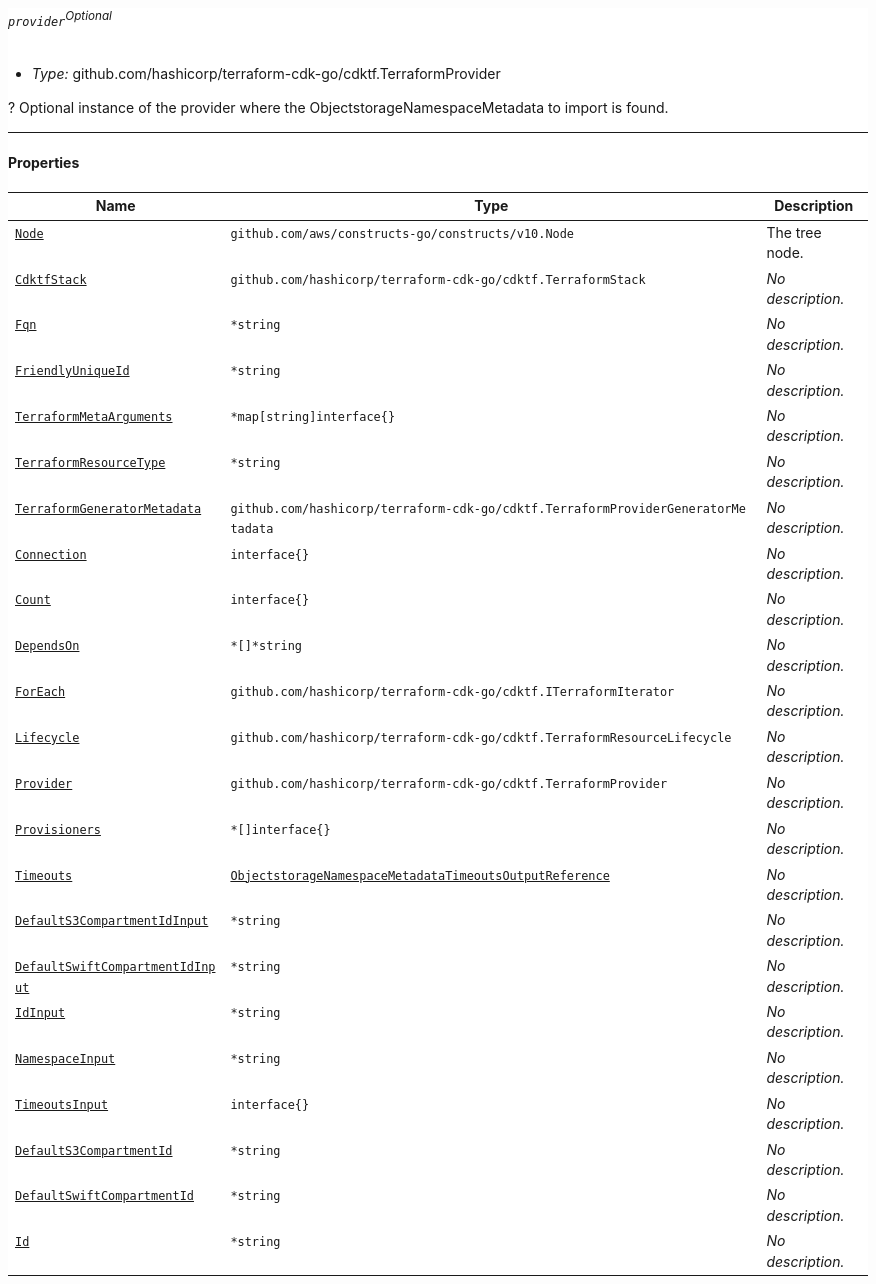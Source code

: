 
###### `provider`<sup>Optional</sup> <a name="provider" id="rhizo-co-terraform-provider-oci.objectstorageNamespaceMetadata.ObjectstorageNamespaceMetadata.generateConfigForImport.parameter.provider"></a>

- *Type:* github.com/hashicorp/terraform-cdk-go/cdktf.TerraformProvider

? Optional instance of the provider where the ObjectstorageNamespaceMetadata to import is found.

---

#### Properties <a name="Properties" id="Properties"></a>

| **Name** | **Type** | **Description** |
| --- | --- | --- |
| <code><a href="#rhizo-co-terraform-provider-oci.objectstorageNamespaceMetadata.ObjectstorageNamespaceMetadata.property.node">Node</a></code> | <code>github.com/aws/constructs-go/constructs/v10.Node</code> | The tree node. |
| <code><a href="#rhizo-co-terraform-provider-oci.objectstorageNamespaceMetadata.ObjectstorageNamespaceMetadata.property.cdktfStack">CdktfStack</a></code> | <code>github.com/hashicorp/terraform-cdk-go/cdktf.TerraformStack</code> | *No description.* |
| <code><a href="#rhizo-co-terraform-provider-oci.objectstorageNamespaceMetadata.ObjectstorageNamespaceMetadata.property.fqn">Fqn</a></code> | <code>*string</code> | *No description.* |
| <code><a href="#rhizo-co-terraform-provider-oci.objectstorageNamespaceMetadata.ObjectstorageNamespaceMetadata.property.friendlyUniqueId">FriendlyUniqueId</a></code> | <code>*string</code> | *No description.* |
| <code><a href="#rhizo-co-terraform-provider-oci.objectstorageNamespaceMetadata.ObjectstorageNamespaceMetadata.property.terraformMetaArguments">TerraformMetaArguments</a></code> | <code>*map[string]interface{}</code> | *No description.* |
| <code><a href="#rhizo-co-terraform-provider-oci.objectstorageNamespaceMetadata.ObjectstorageNamespaceMetadata.property.terraformResourceType">TerraformResourceType</a></code> | <code>*string</code> | *No description.* |
| <code><a href="#rhizo-co-terraform-provider-oci.objectstorageNamespaceMetadata.ObjectstorageNamespaceMetadata.property.terraformGeneratorMetadata">TerraformGeneratorMetadata</a></code> | <code>github.com/hashicorp/terraform-cdk-go/cdktf.TerraformProviderGeneratorMetadata</code> | *No description.* |
| <code><a href="#rhizo-co-terraform-provider-oci.objectstorageNamespaceMetadata.ObjectstorageNamespaceMetadata.property.connection">Connection</a></code> | <code>interface{}</code> | *No description.* |
| <code><a href="#rhizo-co-terraform-provider-oci.objectstorageNamespaceMetadata.ObjectstorageNamespaceMetadata.property.count">Count</a></code> | <code>interface{}</code> | *No description.* |
| <code><a href="#rhizo-co-terraform-provider-oci.objectstorageNamespaceMetadata.ObjectstorageNamespaceMetadata.property.dependsOn">DependsOn</a></code> | <code>*[]*string</code> | *No description.* |
| <code><a href="#rhizo-co-terraform-provider-oci.objectstorageNamespaceMetadata.ObjectstorageNamespaceMetadata.property.forEach">ForEach</a></code> | <code>github.com/hashicorp/terraform-cdk-go/cdktf.ITerraformIterator</code> | *No description.* |
| <code><a href="#rhizo-co-terraform-provider-oci.objectstorageNamespaceMetadata.ObjectstorageNamespaceMetadata.property.lifecycle">Lifecycle</a></code> | <code>github.com/hashicorp/terraform-cdk-go/cdktf.TerraformResourceLifecycle</code> | *No description.* |
| <code><a href="#rhizo-co-terraform-provider-oci.objectstorageNamespaceMetadata.ObjectstorageNamespaceMetadata.property.provider">Provider</a></code> | <code>github.com/hashicorp/terraform-cdk-go/cdktf.TerraformProvider</code> | *No description.* |
| <code><a href="#rhizo-co-terraform-provider-oci.objectstorageNamespaceMetadata.ObjectstorageNamespaceMetadata.property.provisioners">Provisioners</a></code> | <code>*[]interface{}</code> | *No description.* |
| <code><a href="#rhizo-co-terraform-provider-oci.objectstorageNamespaceMetadata.ObjectstorageNamespaceMetadata.property.timeouts">Timeouts</a></code> | <code><a href="#rhizo-co-terraform-provider-oci.objectstorageNamespaceMetadata.ObjectstorageNamespaceMetadataTimeoutsOutputReference">ObjectstorageNamespaceMetadataTimeoutsOutputReference</a></code> | *No description.* |
| <code><a href="#rhizo-co-terraform-provider-oci.objectstorageNamespaceMetadata.ObjectstorageNamespaceMetadata.property.defaultS3CompartmentIdInput">DefaultS3CompartmentIdInput</a></code> | <code>*string</code> | *No description.* |
| <code><a href="#rhizo-co-terraform-provider-oci.objectstorageNamespaceMetadata.ObjectstorageNamespaceMetadata.property.defaultSwiftCompartmentIdInput">DefaultSwiftCompartmentIdInput</a></code> | <code>*string</code> | *No description.* |
| <code><a href="#rhizo-co-terraform-provider-oci.objectstorageNamespaceMetadata.ObjectstorageNamespaceMetadata.property.idInput">IdInput</a></code> | <code>*string</code> | *No description.* |
| <code><a href="#rhizo-co-terraform-provider-oci.objectstorageNamespaceMetadata.ObjectstorageNamespaceMetadata.property.namespaceInput">NamespaceInput</a></code> | <code>*string</code> | *No description.* |
| <code><a href="#rhizo-co-terraform-provider-oci.objectstorageNamespaceMetadata.ObjectstorageNamespaceMetadata.property.timeoutsInput">TimeoutsInput</a></code> | <code>interface{}</code> | *No description.* |
| <code><a href="#rhizo-co-terraform-provider-oci.objectstorageNamespaceMetadata.ObjectstorageNamespaceMetadata.property.defaultS3CompartmentId">DefaultS3CompartmentId</a></code> | <code>*string</code> | *No description.* |
| <code><a href="#rhizo-co-terraform-provider-oci.objectstorageNamespaceMetadata.ObjectstorageNamespaceMetadata.property.defaultSwiftCompartmentId">DefaultSwiftCompartmentId</a></code> | <code>*string</code> | *No description.* |
| <code><a href="#rhizo-co-terraform-provider-oci.objectstorageNamespaceMetadata.ObjectstorageNamespaceMetadata.property.id">Id</a></code> | <code>*string</code> | *No description.* |